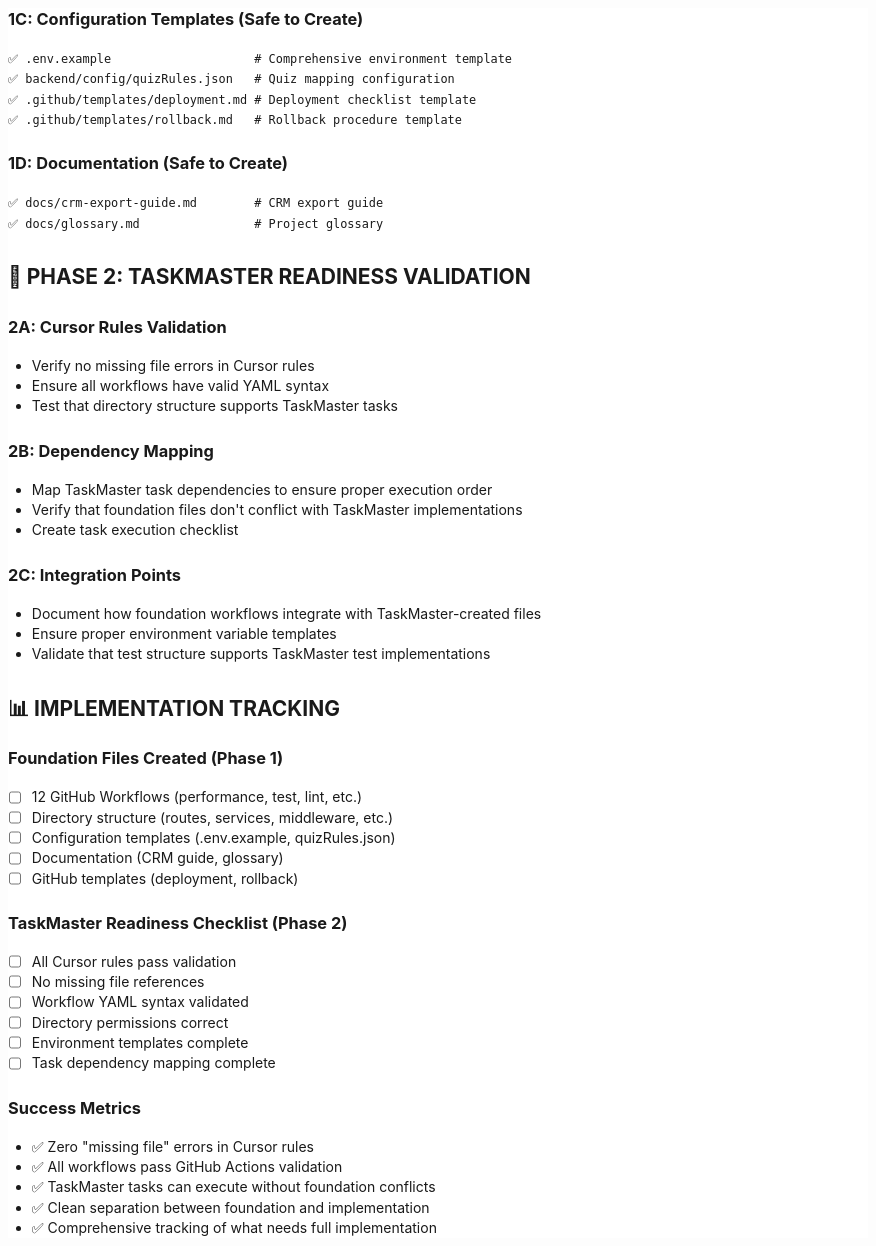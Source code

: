 ### **1C: Configuration Templates (Safe to Create)**
```
✅ .env.example                    # Comprehensive environment template
✅ backend/config/quizRules.json   # Quiz mapping configuration
✅ .github/templates/deployment.md # Deployment checklist template
✅ .github/templates/rollback.md   # Rollback procedure template
```

### **1D: Documentation (Safe to Create)**
```
✅ docs/crm-export-guide.md        # CRM export guide
✅ docs/glossary.md                # Project glossary
```

## 🔄 **PHASE 2: TASKMASTER READINESS VALIDATION**

### **2A: Cursor Rules Validation**
- Verify no missing file errors in Cursor rules
- Ensure all workflows have valid YAML syntax
- Test that directory structure supports TaskMaster tasks

### **2B: Dependency Mapping**
- Map TaskMaster task dependencies to ensure proper execution order
- Verify that foundation files don't conflict with TaskMaster implementations
- Create task execution checklist

### **2C: Integration Points**
- Document how foundation workflows integrate with TaskMaster-created files
- Ensure proper environment variable templates
- Validate that test structure supports TaskMaster test implementations

## 📊 **IMPLEMENTATION TRACKING**

### **Foundation Files Created (Phase 1)**
- [ ] 12 GitHub Workflows (performance, test, lint, etc.)
- [ ] Directory structure (routes, services, middleware, etc.)
- [ ] Configuration templates (.env.example, quizRules.json)
- [ ] Documentation (CRM guide, glossary)
- [ ] GitHub templates (deployment, rollback)

### **TaskMaster Readiness Checklist (Phase 2)**
- [ ] All Cursor rules pass validation
- [ ] No missing file references
- [ ] Workflow YAML syntax validated
- [ ] Directory permissions correct
- [ ] Environment templates complete
- [ ] Task dependency mapping complete

### **Success Metrics**
- ✅ Zero "missing file" errors in Cursor rules
- ✅ All workflows pass GitHub Actions validation
- ✅ TaskMaster tasks can execute without foundation conflicts
- ✅ Clean separation between foundation and implementation
- ✅ Comprehensive tracking of what needs full implementation
